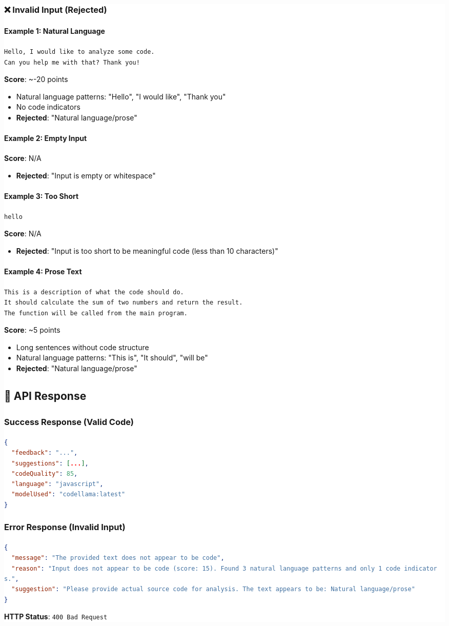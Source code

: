 ### ❌ **Invalid Input** (Rejected)

#### Example 1: Natural Language
```
Hello, I would like to analyze some code. 
Can you help me with that? Thank you!
```
**Score**: ~-20 points
- Natural language patterns: "Hello", "I would like", "Thank you"
- No code indicators
- **Rejected**: "Natural language/prose"

#### Example 2: Empty Input
```

```
**Score**: N/A
- **Rejected**: "Input is empty or whitespace"

#### Example 3: Too Short
```
hello
```
**Score**: N/A
- **Rejected**: "Input is too short to be meaningful code (less than 10 characters)"

#### Example 4: Prose Text
```
This is a description of what the code should do.
It should calculate the sum of two numbers and return the result.
The function will be called from the main program.
```
**Score**: ~5 points
- Long sentences without code structure
- Natural language patterns: "This is", "It should", "will be"
- **Rejected**: "Natural language/prose"

## 🎯 API Response

### Success Response (Valid Code)
```json
{
  "feedback": "...",
  "suggestions": [...],
  "codeQuality": 85,
  "language": "javascript",
  "modelUsed": "codellama:latest"
}
```

### Error Response (Invalid Input)
```json
{
  "message": "The provided text does not appear to be code",
  "reason": "Input does not appear to be code (score: 15). Found 3 natural language patterns and only 1 code indicators.",
  "suggestion": "Please provide actual source code for analysis. The text appears to be: Natural language/prose"
}
```
**HTTP Status**: `400 Bad Request`
